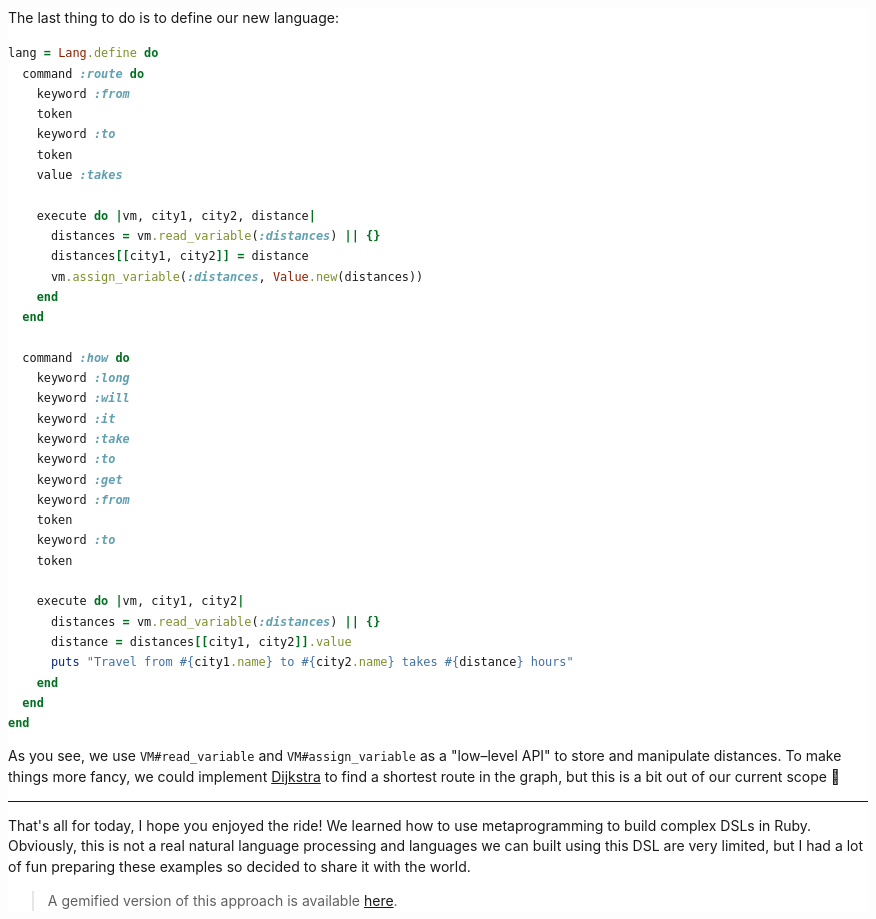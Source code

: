 The last thing to do is to define our new language:

```ruby
lang = Lang.define do
  command :route do
    keyword :from
    token
    keyword :to
    token
    value :takes

    execute do |vm, city1, city2, distance|
      distances = vm.read_variable(:distances) || {}
      distances[[city1, city2]] = distance
      vm.assign_variable(:distances, Value.new(distances))
    end
  end

  command :how do
    keyword :long
    keyword :will
    keyword :it
    keyword :take
    keyword :to
    keyword :get
    keyword :from
    token
    keyword :to
    token

    execute do |vm, city1, city2|
      distances = vm.read_variable(:distances) || {}
      distance = distances[[city1, city2]].value
      puts "Travel from #{city1.name} to #{city2.name} takes #{distance} hours"
    end
  end
end
```

As you see, we use `VM#read_variable` and `VM#assign_variable` as a "low–level API" to store and manipulate distances. To make things more fancy, we could implement [Dijkstra](https://en.wikipedia.org/wiki/Dijkstra%27s_algorithm) to find a shortest route in the graph, but this is a bit out of our current scope 🙂

---

That's all for today, I hope you enjoyed the ride! We learned how to use metaprogramming to build complex DSLs in Ruby. Obviously, this is not a real natural language processing and languages we can built using this DSL are very limited, but I had a lot of fun preparing these examples so decided to share it with the world.

> A gemified version of this approach is available [here](https://github.com/DmitryTsepelev/natural_dsl).
